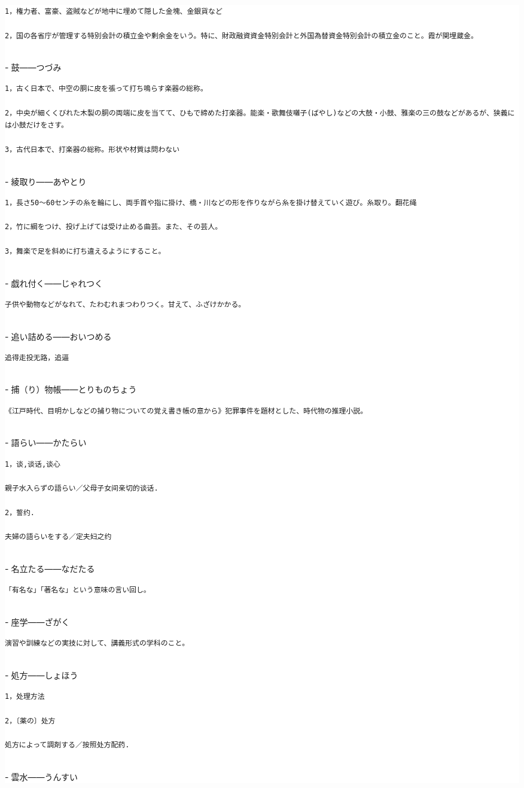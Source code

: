     1，権力者、富豪、盗賊などが地中に埋めて隠した金塊、金銀貨など
    
    2，国の各省庁が管理する特別会計の積立金や剰余金をいう。特に、財政融資資金特別会計と外国為替資金特別会計の積立金のこと。霞が関埋蔵金。
<br>
- 鼓——つづみ
    
    1，古く日本で、中空の胴に皮を張って打ち鳴らす楽器の総称。
    
    2，中央が細くくびれた木製の胴の両端に皮を当てて、ひもで締めた打楽器。能楽・歌舞伎囃子(ばやし)などの大鼓・小鼓、雅楽の三の鼓などがあるが、狭義には小鼓だけをさす。
    
    3，古代日本で、打楽器の総称。形状や材質は問わない
<br>
- 綾取り——あやとり
    
    1，長さ50〜60センチの糸を輪にし、両手首や指に掛け、橋・川などの形を作りながら糸を掛け替えていく遊び。糸取り。翻花绳
    
    2，竹に綱をつけ、投げ上げては受け止める曲芸。また、その芸人。
    
    3，舞楽で足を斜めに打ち違えるようにすること。
<br>
- 戯れ付く——じゃれつく
    
    子供や動物などがなれて、たわむれまつわりつく。甘えて、ふざけかかる。
<br>
- 追い詰める——おいつめる
    
    追得走投无路，追逼
<br>
- 捕（り）物帳——とりものちょう
    
    《江戸時代、目明かしなどの捕り物についての覚え書き帳の意から》犯罪事件を題材とした、時代物の推理小説。
<br>
- 語らい——かたらい
    
    1，谈,谈话,谈心
    
    親子水入らずの語らい／父母子女间亲切的谈话.
    
    2，誓约.
    
    夫婦の語らいをする／定夫妇之约
<br>
- 名立たる——なだたる
    
    「有名な」「著名な」という意味の言い回し。
<br>
- 座学——ざがく
    
    演習や訓練などの実技に対して、講義形式の学科のこと。
<br>
- 処方——しょほう
    
    1，处理方法
    
    2，〔薬の〕处方
    
    処方によって調剤する／按照处方配药.
<br>
- 雲水——うんすい
    